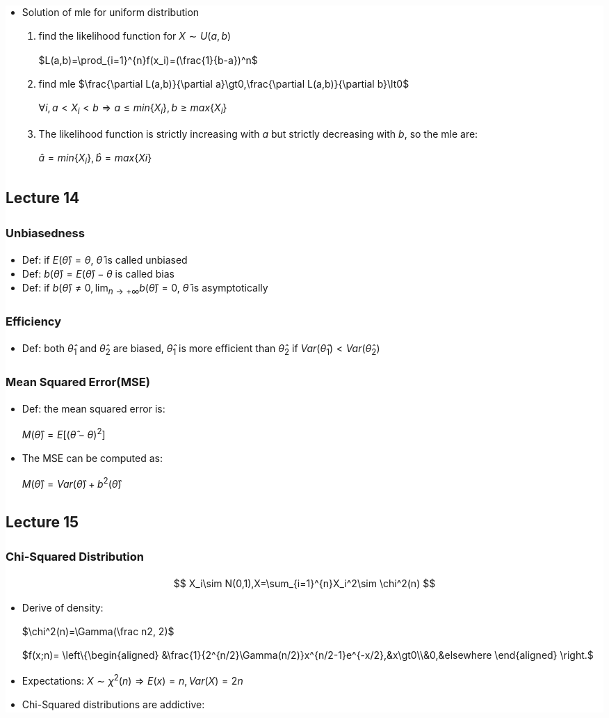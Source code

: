 - Solution of mle for uniform distribution
    1. find the likelihood function for $X\sim U(a,b)$
       
        $L(a,b)=\prod_{i=1}^{n}f(x_i)=(\frac{1}{b-a})^n$
        
    2. find mle $\frac{\partial L(a,b)}{\partial a}\gt0,\frac{\partial L(a,b)}{\partial b}\lt0$
       
        $\forall i,a\lt X_i\lt b\Rightarrow a\le min\{X_i\},b\ge max\{X_i\}$
        
    3. The likelihood function is strictly increasing with $a$ but strictly decreasing with $b$, so the mle are:
       
        $\hat a=min\{X_i\},\hat b=max\{Xi\}$
        

## Lecture 14

### Unbiasedness

- Def: if $E(\hat\theta)=\theta$, $\hat\theta$  is called unbiased
- Def: $b(\hat\theta)=E(\hat\theta)-\theta$ is called bias
- Def: if $b(\hat\theta)\ne0,\lim_{n\to+\infty}b(\hat\theta)=0$, $\hat\theta$ is asymptotically

### Efficiency

- Def: both $\hat\theta_1$ and $\hat\theta_2$ are biased, $\hat\theta_1$ is more efficient than $\hat\theta_2$ if $Var(\hat\theta_1)\lt Var(\hat\theta_2)$

### Mean Squared Error(MSE)

- Def: the mean squared error is:
  
    $M(\hat\theta)=E[(\hat\theta-\theta)^2]$
    
- The MSE can be computed as:
  
    $M(\hat\theta)=Var(\hat\theta)+b^2(\hat\theta)$
    

## Lecture 15

### Chi-Squared Distribution

$$
X_i\sim N(0,1),X=\sum_{i=1}^{n}X_i^2\sim \chi^2(n)
$$

- Derive of density:
  
    $\chi^2(n)=\Gamma(\frac n2, 2)$
    
    $f(x;n)= \left\{\begin{aligned} &\frac{1}{2^{n/2}\Gamma(n/2)}x^{n/2-1}e^{-x/2},&x\gt0\\&0,&elsewhere \end{aligned} \right.$
    
- Expectations: $X\sim\chi^2(n)\Rightarrow E(x)=n,Var(X)=2n$
- Chi-Squared distributions are addictive:
  